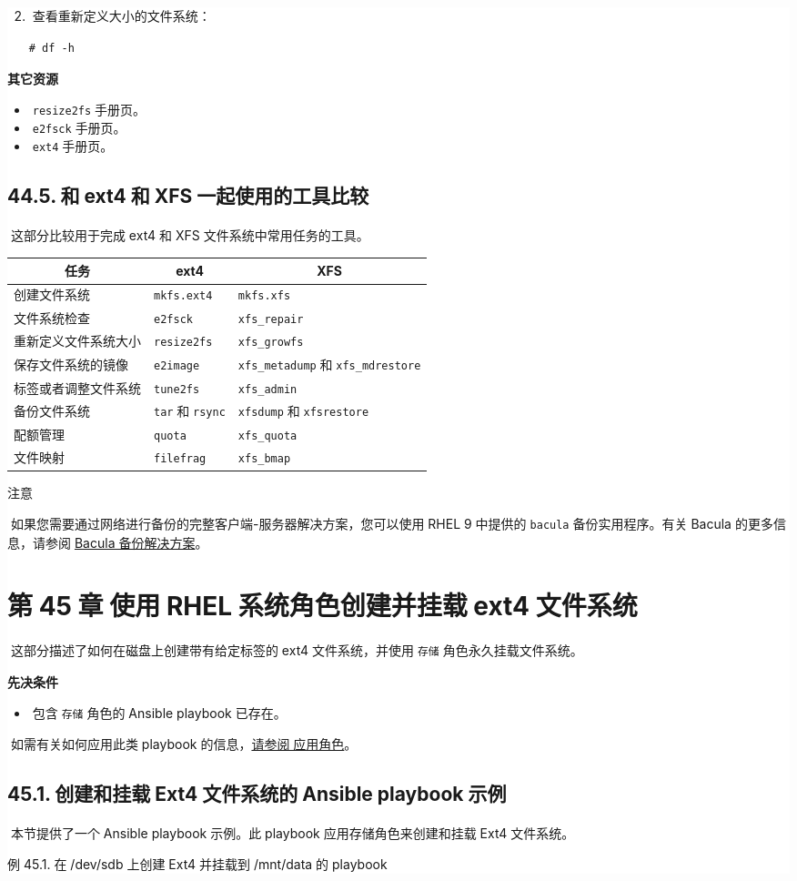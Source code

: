 2. ​						查看重新定义大小的文件系统： 				

   ```none
   # df -h
   ```

**其它资源**

- ​						`resize2fs` 手册页。 				
- ​						`e2fsck` 手册页。 				
- ​						`ext4` 手册页。 				

## 44.5. 和 ext4 和 XFS 一起使用的工具比较

​				这部分比较用于完成 ext4 和 XFS 文件系统中常用任务的工具。 		

| 任务                 | ext4             | XFS                               |
| -------------------- | ---------------- | --------------------------------- |
| 创建文件系统         | `mkfs.ext4`      | `mkfs.xfs`                        |
| 文件系统检查         | `e2fsck`         | `xfs_repair`                      |
| 重新定义文件系统大小 | `resize2fs`      | `xfs_growfs`                      |
| 保存文件系统的镜像   | `e2image`        | `xfs_metadump` 和 `xfs_mdrestore` |
| 标签或者调整文件系统 | `tune2fs`        | `xfs_admin`                       |
| 备份文件系统         | `tar` 和 `rsync` | `xfsdump` 和 `xfsrestore`         |
| 配额管理             | `quota`          | `xfs_quota`                       |
| 文件映射             | `filefrag`       | `xfs_bmap`                        |

注意

​					如果您需要通过网络进行备份的完整客户端-服务器解决方案，您可以使用 RHEL 9 中提供的 `bacula` 备份实用程序。有关 Bacula 的更多信息，请参阅 [Bacula 备份解决方案](https://www.bacula.org/documentation/documentation/)。 			

# 第 45 章 使用 RHEL 系统角色创建并挂载 ext4 文件系统

​			这部分描述了如何在磁盘上创建带有给定标签的 ext4 文件系统，并使用 `存储` 角色永久挂载文件系统。 	

**先决条件**

- ​					包含 `存储` 角色的 Ansible playbook 已存在。 			

​			如需有关如何应用此类 playbook 的信息，[请参阅 应用角色](https://access.redhat.com/documentation/en-us/red_hat_enterprise_linux/9/html-single/configuring_basic_system_settings/index#applying-a-role_getting-started-with-rhel-system-roles)。 	

## 45.1. 创建和挂载 Ext4 文件系统的 Ansible playbook 示例

​				本节提供了一个 Ansible playbook 示例。此 playbook 应用存储角色来创建和挂载 Ext4 文件系统。 		

例 45.1. 在 /dev/sdb 上创建 Ext4 并挂载到 /mnt/data 的 playbook
